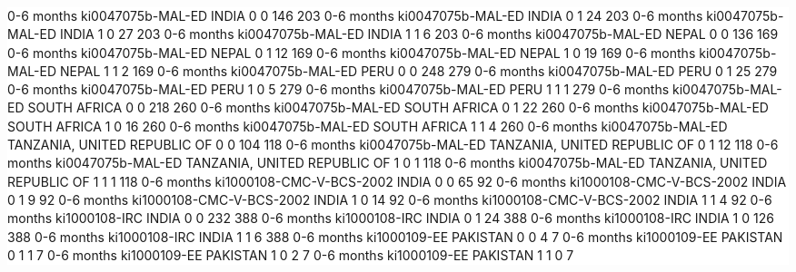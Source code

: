 0-6 months    ki0047075b-MAL-ED          INDIA                          0                    0      146     203
0-6 months    ki0047075b-MAL-ED          INDIA                          0                    1       24     203
0-6 months    ki0047075b-MAL-ED          INDIA                          1                    0       27     203
0-6 months    ki0047075b-MAL-ED          INDIA                          1                    1        6     203
0-6 months    ki0047075b-MAL-ED          NEPAL                          0                    0      136     169
0-6 months    ki0047075b-MAL-ED          NEPAL                          0                    1       12     169
0-6 months    ki0047075b-MAL-ED          NEPAL                          1                    0       19     169
0-6 months    ki0047075b-MAL-ED          NEPAL                          1                    1        2     169
0-6 months    ki0047075b-MAL-ED          PERU                           0                    0      248     279
0-6 months    ki0047075b-MAL-ED          PERU                           0                    1       25     279
0-6 months    ki0047075b-MAL-ED          PERU                           1                    0        5     279
0-6 months    ki0047075b-MAL-ED          PERU                           1                    1        1     279
0-6 months    ki0047075b-MAL-ED          SOUTH AFRICA                   0                    0      218     260
0-6 months    ki0047075b-MAL-ED          SOUTH AFRICA                   0                    1       22     260
0-6 months    ki0047075b-MAL-ED          SOUTH AFRICA                   1                    0       16     260
0-6 months    ki0047075b-MAL-ED          SOUTH AFRICA                   1                    1        4     260
0-6 months    ki0047075b-MAL-ED          TANZANIA, UNITED REPUBLIC OF   0                    0      104     118
0-6 months    ki0047075b-MAL-ED          TANZANIA, UNITED REPUBLIC OF   0                    1       12     118
0-6 months    ki0047075b-MAL-ED          TANZANIA, UNITED REPUBLIC OF   1                    0        1     118
0-6 months    ki0047075b-MAL-ED          TANZANIA, UNITED REPUBLIC OF   1                    1        1     118
0-6 months    ki1000108-CMC-V-BCS-2002   INDIA                          0                    0       65      92
0-6 months    ki1000108-CMC-V-BCS-2002   INDIA                          0                    1        9      92
0-6 months    ki1000108-CMC-V-BCS-2002   INDIA                          1                    0       14      92
0-6 months    ki1000108-CMC-V-BCS-2002   INDIA                          1                    1        4      92
0-6 months    ki1000108-IRC              INDIA                          0                    0      232     388
0-6 months    ki1000108-IRC              INDIA                          0                    1       24     388
0-6 months    ki1000108-IRC              INDIA                          1                    0      126     388
0-6 months    ki1000108-IRC              INDIA                          1                    1        6     388
0-6 months    ki1000109-EE               PAKISTAN                       0                    0        4       7
0-6 months    ki1000109-EE               PAKISTAN                       0                    1        1       7
0-6 months    ki1000109-EE               PAKISTAN                       1                    0        2       7
0-6 months    ki1000109-EE               PAKISTAN                       1                    1        0       7